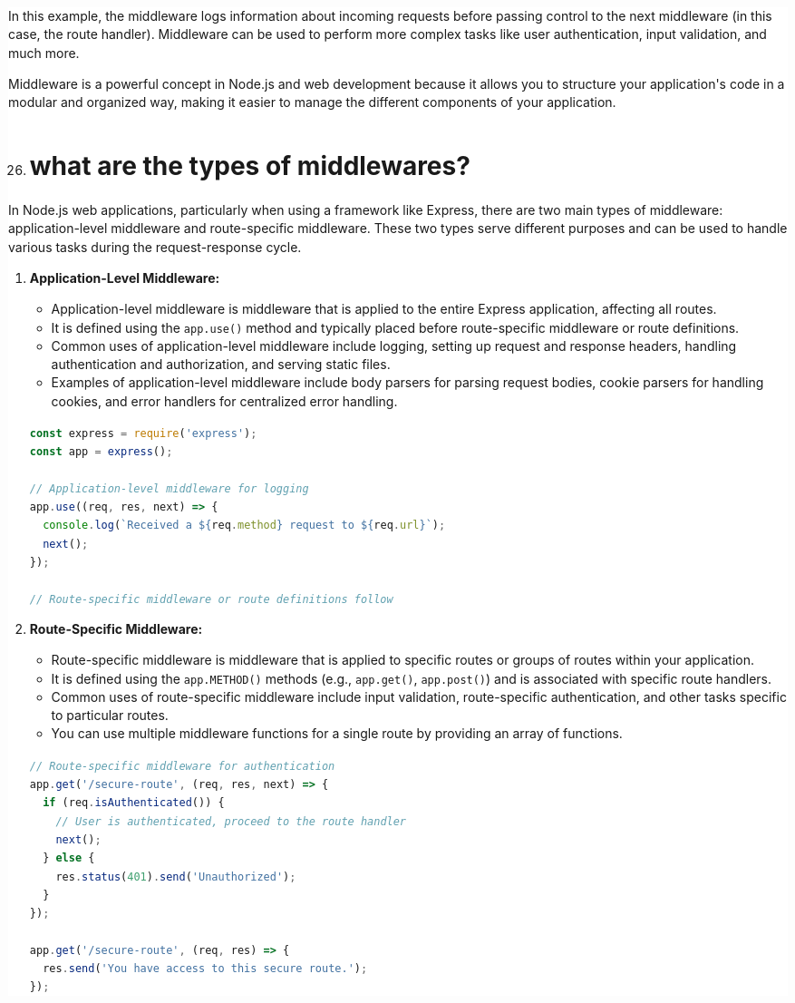 In this example, the middleware logs information about incoming requests before passing control to the next middleware (in this case, the route handler). Middleware can be used to perform more complex tasks like user authentication, input validation, and much more.

Middleware is a powerful concept in Node.js and web development because it allows you to structure your application's code in a modular and organized way, making it easier to manage the different components of your application.

26. # what are the types of middlewares?
In Node.js web applications, particularly when using a framework like Express, there are two main types of middleware: application-level middleware and route-specific middleware. These two types serve different purposes and can be used to handle various tasks during the request-response cycle.

1. **Application-Level Middleware:**
   - Application-level middleware is middleware that is applied to the entire Express application, affecting all routes.
   - It is defined using the `app.use()` method and typically placed before route-specific middleware or route definitions.
   - Common uses of application-level middleware include logging, setting up request and response headers, handling authentication and authorization, and serving static files.
   - Examples of application-level middleware include body parsers for parsing request bodies, cookie parsers for handling cookies, and error handlers for centralized error handling.

   ```javascript
   const express = require('express');
   const app = express();

   // Application-level middleware for logging
   app.use((req, res, next) => {
     console.log(`Received a ${req.method} request to ${req.url}`);
     next();
   });

   // Route-specific middleware or route definitions follow
   ```

2. **Route-Specific Middleware:**
   - Route-specific middleware is middleware that is applied to specific routes or groups of routes within your application.
   - It is defined using the `app.METHOD()` methods (e.g., `app.get()`, `app.post()`) and is associated with specific route handlers.
   - Common uses of route-specific middleware include input validation, route-specific authentication, and other tasks specific to particular routes.
   - You can use multiple middleware functions for a single route by providing an array of functions.

   ```javascript
   // Route-specific middleware for authentication
   app.get('/secure-route', (req, res, next) => {
     if (req.isAuthenticated()) {
       // User is authenticated, proceed to the route handler
       next();
     } else {
       res.status(401).send('Unauthorized');
     }
   });

   app.get('/secure-route', (req, res) => {
     res.send('You have access to this secure route.');
   });
   ```

